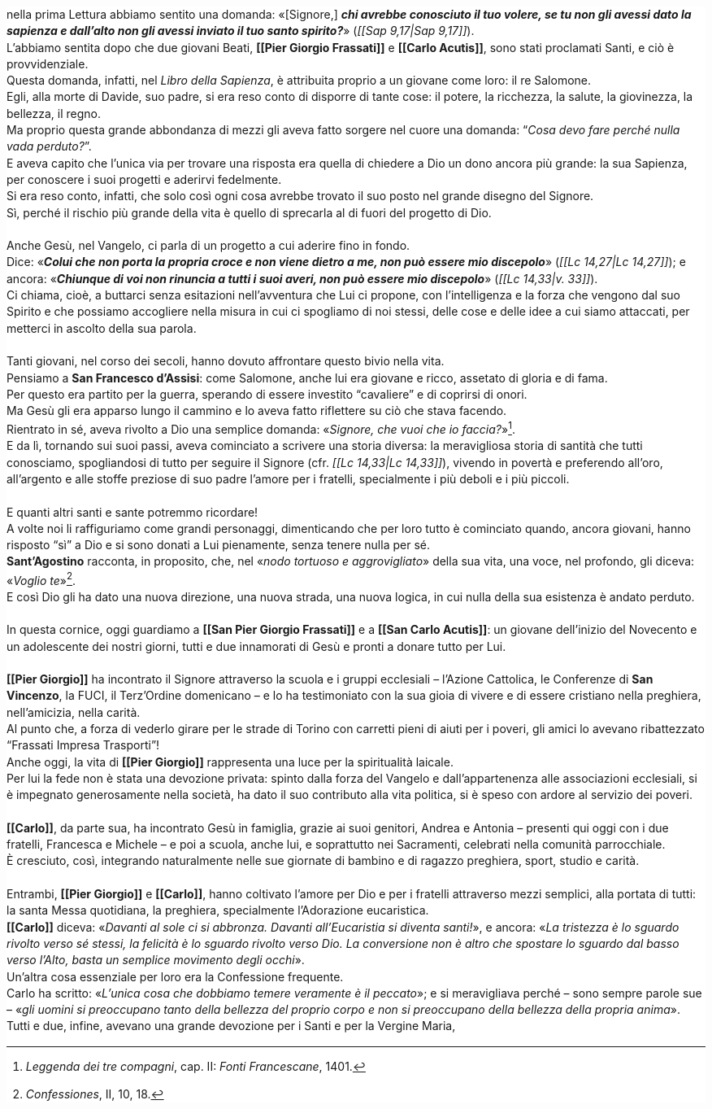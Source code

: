 nella prima Lettura abbiamo sentito una domanda: «[Signore,] ***chi avrebbe conosciuto il tuo volere, se tu non gli avessi dato la sapienza e dall’alto non gli avessi inviato il tuo santo spirito?***» (*<span class="BibleRef">[[Sap 9,17|Sap 9,17]]</span>*).<br>L’abbiamo sentita dopo che due giovani Beati, **[[Pier Giorgio Frassati]]** e **[[Carlo Acutis]]**, sono stati proclamati Santi, e ciò è provvidenziale.<br>Questa domanda, infatti, nel *Libro della Sapienza*, è attribuita proprio a un giovane come loro: il re Salomone.<br>Egli, alla morte di Davide, suo padre, si era reso conto di disporre di tante cose: il potere, la ricchezza, la salute, la giovinezza, la bellezza, il regno.<br>Ma proprio questa grande abbondanza di mezzi gli aveva fatto sorgere nel cuore una domanda: “*Cosa devo fare perché nulla vada perduto?*”.<br>E aveva capito che l’unica via per trovare una risposta era quella di chiedere a Dio un dono ancora più grande: la sua Sapienza, per conoscere i suoi progetti e aderirvi fedelmente.<br>Si era reso conto, infatti, che solo così ogni cosa avrebbe trovato il suo posto nel grande disegno del Signore.<br>Sì, perché il rischio più grande della vita è quello di sprecarla al di fuori del progetto di Dio.<br><br>Anche Gesù, nel Vangelo, ci parla di un progetto a cui aderire fino in fondo.<br>Dice: «***Colui che non porta la propria croce e non viene dietro a me, non può essere mio discepolo***» (*<span class="BibleRef">[[Lc 14,27|Lc 14,27]]</span>*); e ancora: «***Chiunque di voi non rinuncia a tutti i suoi averi, non può essere mio discepolo***» (*<span class="BibleRef">[[Lc 14,33|v. 33]]</span>*).<br>Ci chiama, cioè, a buttarci senza esitazioni nell’avventura che Lui ci propone, con l’intelligenza e la forza che vengono dal suo Spirito e che possiamo accogliere nella misura in cui ci spogliamo di noi stessi, delle cose e delle idee a cui siamo attaccati, per metterci in ascolto della sua parola.<br><br>Tanti giovani, nel corso dei secoli, hanno dovuto affrontare questo bivio nella vita.<br>Pensiamo a **San Francesco d’Assisi**: come Salomone, anche lui era giovane e ricco, assetato di gloria e di fama.<br>Per questo era partito per la guerra, sperando di essere investito “cavaliere” e di coprirsi di onori.<br>Ma Gesù gli era apparso lungo il cammino e lo aveva fatto riflettere su ciò che stava facendo.<br>Rientrato in sé, aveva rivolto a Dio una semplice domanda: «*Signore, che vuoi che io faccia?*»[^2025-09-07_lxiv-ome-ftn1].<br> E da lì, tornando sui suoi passi, aveva cominciato a scrivere una storia diversa: la meravigliosa storia di santità che tutti conosciamo, spogliandosi di tutto per seguire il Signore (cfr. *<span class="BibleRef">[[Lc 14,33|Lc 14,33]]</span>*), vivendo in povertà e preferendo all’oro, all’argento e alle stoffe preziose di suo padre l’amore per i fratelli, specialmente i più deboli e i più piccoli.<br><br>E quanti altri santi e sante potremmo ricordare!<br>A volte noi li raffiguriamo come grandi personaggi, dimenticando che per loro tutto è cominciato quando, ancora giovani, hanno risposto “sì” a Dio e si sono donati a Lui pienamente, senza tenere nulla per sé.<br>**Sant’Agostino** racconta, in proposito, che, nel «*nodo tortuoso e aggrovigliato*» della sua vita, una voce, nel profondo, gli diceva: «*Voglio te*»[^2025-09-07_lxiv-ome-ftn2].<br>E così Dio gli ha dato una nuova direzione, una nuova strada, una nuova logica, in cui nulla della sua esistenza è andato perduto.<br><br>In questa cornice, oggi guardiamo a **[[San Pier Giorgio Frassati]]** e a **[[San Carlo Acutis]]**: un giovane dell’inizio del Novecento e un adolescente dei nostri giorni, tutti e due innamorati di Gesù e pronti a donare tutto per Lui.<br><br>**[[Pier Giorgio]]** ha incontrato il Signore attraverso la scuola e i gruppi ecclesiali – l’Azione Cattolica, le Conferenze di **San Vincenzo**, la FUCI, il Terz’Ordine domenicano – e lo ha testimoniato con la sua gioia di vivere e di essere cristiano nella preghiera, nell’amicizia, nella carità.<br>Al punto che, a forza di vederlo girare per le strade di Torino con carretti pieni di aiuti per i poveri, gli amici lo avevano ribattezzato “Frassati Impresa Trasporti”!<br>Anche oggi, la vita di **[[Pier Giorgio]]** rappresenta una luce per la spiritualità laicale.<br>Per lui la fede non è stata una devozione privata: spinto dalla forza del Vangelo e dall’appartenenza alle associazioni ecclesiali, si è impegnato generosamente nella società, ha dato il suo contributo alla vita politica, si è speso con ardore al servizio dei poveri.<br><br>**[[Carlo]]**, da parte sua, ha incontrato Gesù in famiglia, grazie ai suoi genitori, Andrea e Antonia – presenti qui oggi con i due fratelli, Francesca e Michele – e poi a scuola, anche lui, e soprattutto nei Sacramenti, celebrati nella comunità parrocchiale.<br>È cresciuto, così, integrando naturalmente nelle sue giornate di bambino e di ragazzo preghiera, sport, studio e carità.<br><br>Entrambi, **[[Pier Giorgio]]** e **[[Carlo]]**, hanno coltivato l’amore per Dio e per i fratelli attraverso mezzi semplici, alla portata di tutti: la santa Messa quotidiana, la preghiera, specialmente l’Adorazione eucaristica.<br>**[[Carlo]]** diceva: «*Davanti al sole ci si abbronza. Davanti all’Eucaristia si diventa santi!*», e ancora: «*La tristezza è lo sguardo rivolto verso sé stessi, la felicità è lo sguardo rivolto verso Dio. La conversione non è altro che spostare lo sguardo dal basso verso l’Alto, basta un semplice movimento degli occhi*».<br>Un’altra cosa essenziale per loro era la Confessione frequente.<br>Carlo ha scritto: «*L’unica cosa che dobbiamo temere veramente è il peccato*»; e si meravigliava perché – sono sempre parole sue – «*gli uomini si preoccupano tanto della bellezza del proprio corpo e non si preoccupano della bellezza della propria anima*».<br>Tutti e due, infine, avevano una grande devozione per i Santi e per la Vergine Maria,

[^2025-09-07_lxiv-ome-ftn1]: *Leggenda dei tre compagni*, cap. II: *Fonti Francescane*, 1401.
[^2025-09-07_lxiv-ome-ftn2]: *Confessiones*, II, 10, 18.
[^2025-09-07_lxiv-ome-ftn3]: Nicola Gori, *Al prezzo della vita*: “*L’Osservatore romano*”, 11 febbraio 2021.
[^2025-09-07_lxiv-ome-ftn4]: Irene Funghi, *I giovani assieme a Frassati: un compagno nei nostri cammini tortuosi*: “Avvenire”, 2 agosto 2025.
[^2025-09-07_lxiv-ome-ftn5]: Irene Funghi, *I giovani assieme a Frassati: un compagno nei nostri cammini tortuosi*: “Avvenire”, 2 agosto 2025.